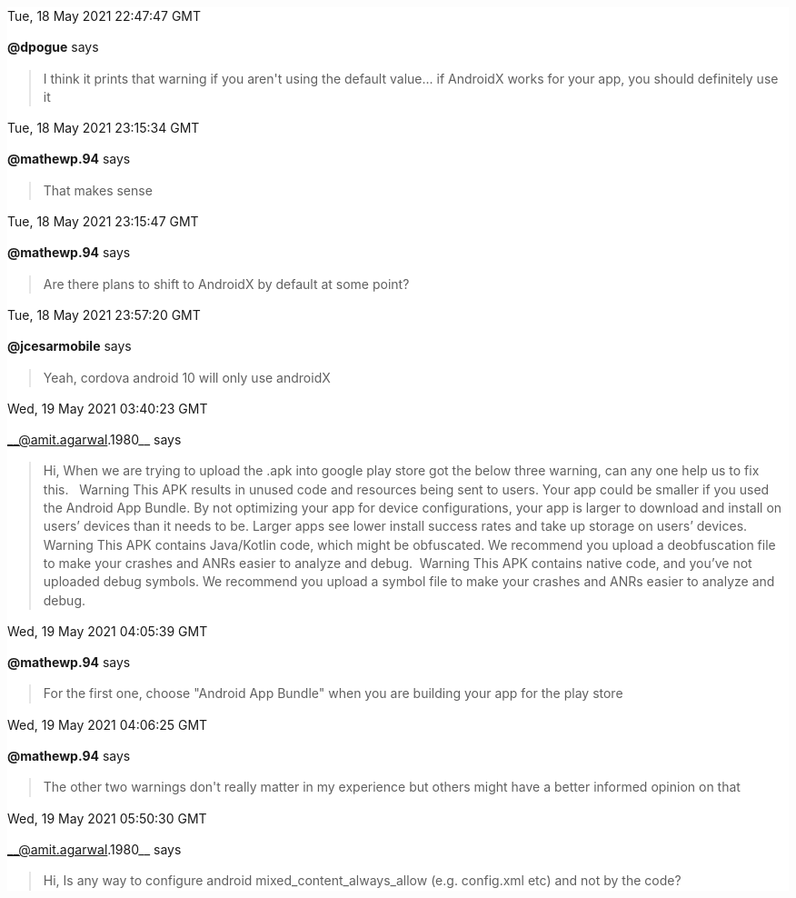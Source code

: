 Tue, 18 May 2021 22:47:47 GMT

__@dpogue__ says 
> I think it prints that warning if you aren't using the default value... if AndroidX works for your app, you should definitely use it
> 

Tue, 18 May 2021 23:15:34 GMT

__@mathewp.94__ says 
> That makes sense
> 

Tue, 18 May 2021 23:15:47 GMT

__@mathewp.94__ says 
> Are there plans to shift to AndroidX by default at some point?
> 

Tue, 18 May 2021 23:57:20 GMT

__@jcesarmobile__ says 
> Yeah, cordova android 10 will only use androidX
> 

Wed, 19 May 2021 03:40:23 GMT

__@amit.agarwal.1980__ says 
> Hi, When we are trying to upload the .apk into google play store got the below three warning, can any one help us to fix this. 
>  Warning
> This APK results in unused code and resources being sent to users. Your app could be smaller if you used the Android App Bundle. By not optimizing your app for device configurations, your app is larger to download and install on users’ devices than it needs to be. Larger apps see lower install success rates and take up storage on users’ devices.
> Warning
> This APK contains Java/Kotlin code, which might be obfuscated. We recommend you upload a deobfuscation file to make your crashes and ANRs easier to analyze and debug. 
> Warning
> This APK contains native code, and you’ve not uploaded debug symbols. We recommend you upload a symbol file to make your crashes and ANRs easier to analyze and debug.
> 

Wed, 19 May 2021 04:05:39 GMT

__@mathewp.94__ says 
> For the first one, choose "Android App Bundle" when you are building your app for the play store
> 

Wed, 19 May 2021 04:06:25 GMT

__@mathewp.94__ says 
> The other two warnings don't really matter in my experience but others might have a better informed opinion on that
> 

Wed, 19 May 2021 05:50:30 GMT

__@amit.agarwal.1980__ says 
> Hi, Is any way to configure android mixed_content_always_allow (e.g. config.xml etc) and not by the code?
> 
